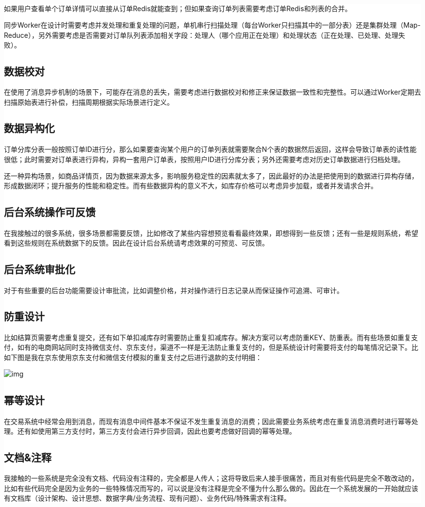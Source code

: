 

如果用户查看单个订单详情可以直接从订单Redis就能查到；但如果查询订单列表需要考虑订单Redis和列表的合并。



同步Worker在设计时需要考虑并发处理和重复处理的问题，单机串行扫描处理（每台Worker只扫描其中的一部分表）还是集群处理（Map-Reduce），另外需要考虑是否需要对订单队列表添加相关字段：处理人（哪个应用正在处理）和处理状态（正在处理、已处理、处理失败）。



## **数据校对**

在使用了消息异步机制的场景下，可能存在消息的丢失，需要考虑进行数据校对和修正来保证数据一致性和完整性。可以通过Worker定期去扫描原始表进行补偿，扫描周期根据实际场景进行定义。



## **数据异构化**

订单分库分表一般按照订单ID进行分，那么如果要查询某个用户的订单列表就需要聚合N个表的数据然后返回，这样会导致订单表的读性能很低；此时需要对订单表进行异构，异构一套用户订单表，按照用户ID进行分库分表；另外还需要考虑对历史订单数据进行归档处理。

还一种异构场景，如商品详情页，因为数据来源太多，影响服务稳定性的因素就太多了，因此最好的办法是把使用到的数据进行异构存储，形成数据闭环；提升服务的性能和稳定性。而有些数据异构的意义不大，如库存价格可以考虑异步加载，或者并发请求合并。



## **后台系统操作可反馈**

在我接触过的很多系统，很多场景都需要反馈，比如修改了某些内容想预览看看最终效果，即想得到一些反馈；还有一些是规则系统，希望看到这些规则在系统数据下的反馈。因此在设计后台系统请考虑效果的可预览、可反馈。



## **后台系统审批化**

对于有些重要的后台功能需要设计审批流，比如调整价格，并对操作进行日志记录从而保证操作可追溯、可审计。



## **防重设计**

比如结算页需要考虑重复提交，还有如下单扣减库存时需要防止重复扣减库存。解决方案可以考虑防重KEY、防重表。而有些场景如重复支付，如有的电商网站同时支持微信支付、京东支付，渠道不一样是无法防止重复支付的，但是系统设计时需要将支付的每笔情况记录下。比如下图是我在京东使用京东支付和微信支付模拟的重复支付之后进行退款的支付明细：

![img](http://dl2.iteye.com/upload/attachment/0118/8063/a6407b66-f1f0-33aa-8f96-6475a70ad1b9.png)



## **幂等设计**

在交易系统中经常会用到消息，而现有消息中间件基本不保证不发生重复消息的消费；因此需要业务系统考虑在重复消息消费时进行幂等处理。还有如使用第三方支付时，第三方支付会进行异步回调，因此也要考虑做好回调的幂等处理。



## **文档&注释**

我接触的一些系统是完全没有文档、代码没有注释的，完全都是人传人；这将导致后来人接手很痛苦，而且对有些代码是完全不敢改动的，比如有些代码完全是因为业务的一些特殊情况而写的，可以说是没有注释是完全不懂为什么那么做的。因此在一个系统发展的一开始就应该有文档库（设计架构、设计思想、数据字典/业务流程、现有问题）、业务代码/特殊需求有注释。
